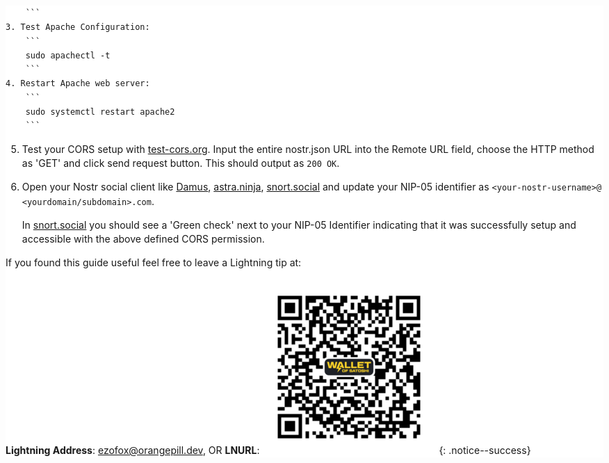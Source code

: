         ```
    3. Test Apache Configuration:
        ```
        sudo apachectl -t
        ```
    4. Restart Apache web server:
        ```
        sudo systemctl restart apache2
        ```

5. Test your CORS setup with [test-cors.org](https://www.test-cors.org/). Input the entire nostr.json URL into the Remote URL field, choose the HTTP method as 'GET' and click send request button. This should output as `200 OK`.

6. Open your Nostr social client like [Damus](https://damus.io/), [astra.ninja](https://astral.ninja), [snort.social](https://snort.social) and update your NIP-05 identifier as `<your-nostr-username>@<yourdomain/subdomain>.com`. 

      In [snort.social](https://snort.social) you should see a 'Green check' next to your NIP-05 Identifier indicating that it was successfully setup and accessible with the above defined CORS permission.


If you found this guide useful feel free to leave a Lightning tip at:

**Lightning Address**: ezofox@orangepill.dev, OR
**LNURL**: ![Tipjar](https://raw.githubusercontent.com/Sakhalinfox/orangepill.dev/main/Tiplnurl.png)
{: .notice--success}



